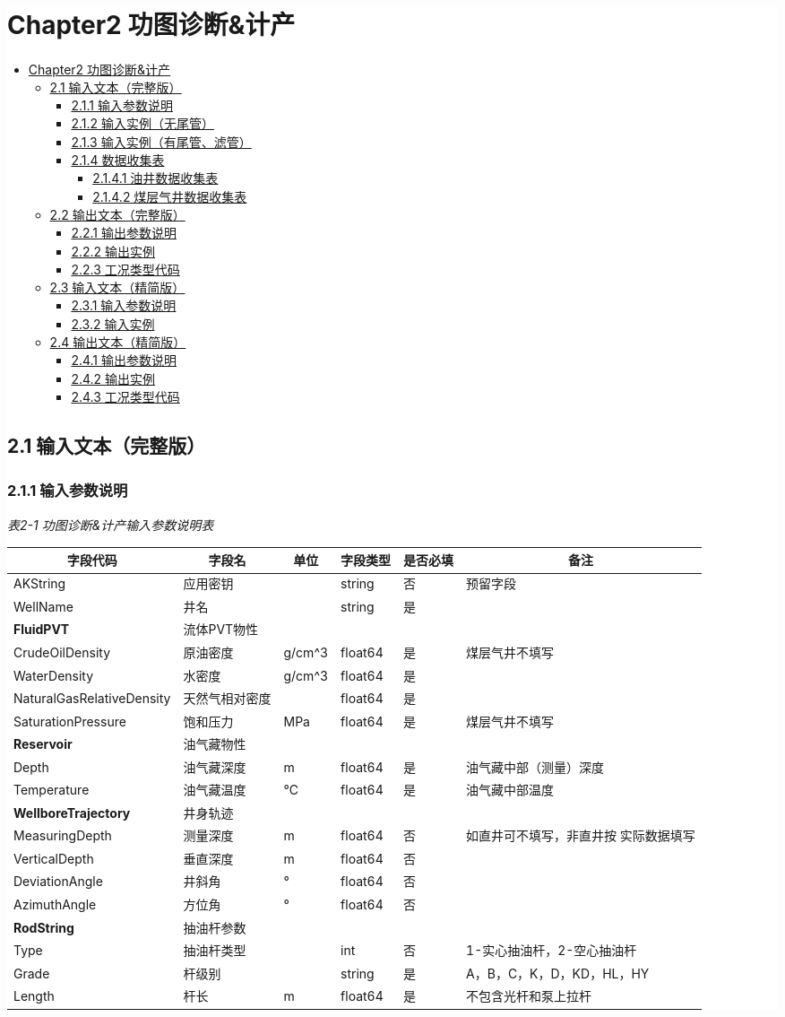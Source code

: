 # Chapter2 功图诊断&计产

- [Chapter2 功图诊断&计产](Chapter2.md#Chapter2-功图诊断&计产)
   - [2.1 输入文本（完整版）](Chapter2.md##2.1-输入文本（完整版）)
     - [2.1.1 输入参数说明](Chapter2.md###2.1.1-输入参数说明)
     - [2.1.2 输入实例（无尾管）](Chapter2.md###2.1.2-输入实例（无尾管）)
     - [2.1.3 输入实例（有尾管、滤管）](Chapter2.md###2.1.3-输入实例（有尾管、滤管）)
     - [2.1.4 数据收集表](Chapter2.md###2.1.4-数据收集表)
        - [2.1.4.1 油井数据收集表](Chapter2.md####2.1.4.1-油井数据收集表)
        - [2.1.4.2 煤层气井数据收集表](Chapter2.md####2.1.4.2-煤层气井数据收集表)
   - [2.2 输出文本（完整版）](Chapter2.md##2.2-输出文本（完整版）)
     - [2.2.1 输出参数说明](Chapter2.md###2.2.1-输出参数说明)
     - [2.2.2 输出实例](Chapter2.md###2.2.2-输出实例)
     - [2.2.3 工况类型代码](Chapter2.md###2.2.3-工况类型代码)
   - [2.3 输入文本（精简版）](Chapter2.md##2.3-输入文本（精简版)
     - [2.3.1 输入参数说明](Chapter2.md###2.3.1-输入参数说明)
     - [2.3.2 输入实例](Chapter2.md###2.3.2-输入实例)
   - [2.4 输出文本（精简版）](Chapter2.md##2.4-输出文本（精简版）)
     - [2.4.1 输出参数说明](Chapter2.md###2.4.1-输出参数说明)
     - [2.4.2 输出实例](Chapter2.md###2.4.2-输出实例)
     - [2.4.3 工况类型代码](Chapter2.md###2.4.3-工况类型代码)

## 2.1 输入文本（完整版）

### 2.1.1 输入参数说明

*表2-1 功图诊断&计产输入参数说明表*

| 字段代码                            | 字段名                  | 单位      | 字段类型 | 是否必填 | 备注       |
|-------------------------------------|-------------------------|-----------|----------|----------|---------------------------------------|
| AKString                            | 应用密钥                |           | string   | 否       | 预留字段             |
| WellName                            | 井名                    |           | string   | 是       |                   |
| **FluidPVT**                        | 流体PVT物性             |           |          |          |              |
| CrudeOilDensity                     | 原油密度                | g/cm\^3   | float64  | 是       | 煤层气井不填写         |
| WaterDensity                        | 水密度                  | g/cm\^3   | float64  | 是       |                             |
| NaturalGasRelativeDensity           | 天然气相对密度          |           | float64  | 是       |                             |
| SaturationPressure                  | 饱和压力                | MPa       | float64  | 是       | 煤层气井不填写           |
| **Reservoir**                       | 油气藏物性              |           |          |          |                        |
| Depth                               | 油气藏深度              | m         | float64  | 是       | 油气藏中部（测量）深度        |
| Temperature                         | 油气藏温度              | ℃         | float64  | 是       | 油气藏中部温度              |
| **WellboreTrajectory**              | 井身轨迹                |           |          |          |                              |
| MeasuringDepth                      | 测量深度                | m         | float64  | 否       | 如直井可不填写，非直井按 实际数据填写      |
| VerticalDepth                       | 垂直深度                | m         | float64  | 否       |                                   |
| DeviationAngle                      | 井斜角                  | °         | float64  | 否       |                                |
| AzimuthAngle                        | 方位角                  | °         | float64  | 否       |                                 |
| **RodString**                       | 抽油杆参数              |           |          |          |                                 |
| Type                                | 抽油杆类型              |           | int      | 否       | 1-实心抽油杆，2-空心抽油杆         |
| Grade                               | 杆级别                  |           | string   | 是       | A，B，C，K，D，KD，HL，HY       |
| Length                              | 杆长                    | m         | float64  | 是       | 不包含光杆和泵上拉杆              |